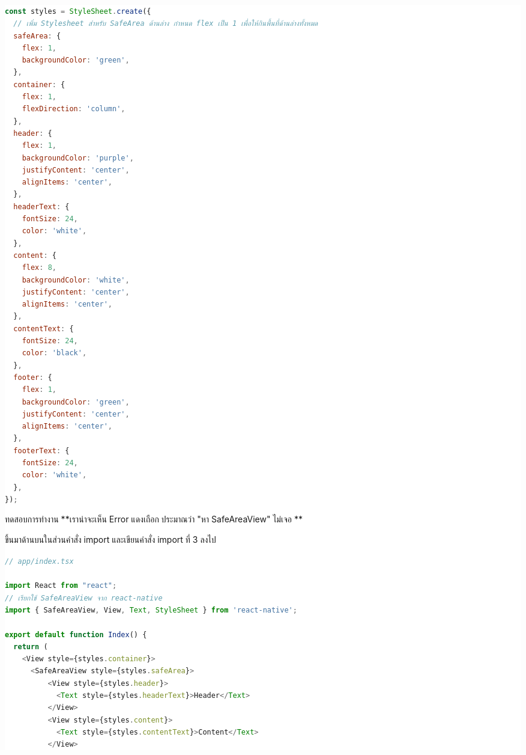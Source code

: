 ```jsx
const styles = StyleSheet.create({
  // เพิ่ม Stylesheet สำหรับ SafeArea ด้านล่าง กำหนด flex เป็น 1 เพื่อให้กินพื้นที่ด้านล่างทั้งหมด
  safeArea: {
    flex: 1,
    backgroundColor: 'green',
  },
  container: {
    flex: 1,
    flexDirection: 'column',
  },
  header: {
    flex: 1,
    backgroundColor: 'purple',
    justifyContent: 'center',
    alignItems: 'center',
  },
  headerText: {
    fontSize: 24,
    color: 'white',
  },
  content: {
    flex: 8,
    backgroundColor: 'white',
    justifyContent: 'center',
    alignItems: 'center',
  },
  contentText: {
    fontSize: 24,
    color: 'black',
  },
  footer: {
    flex: 1,
    backgroundColor: 'green',
    justifyContent: 'center',
    alignItems: 'center',
  },
  footerText: {
    fontSize: 24,
    color: 'white',
  },
});
```

ทดสอบการทำงาน **เราน่าจะเห็น Error แดงเถือก ประมาณว่า "หา SafeAreaView" ไม่เจอ **

ขึ้นมาด้านบนในส่วนคำสั่ง import และเขียนคำสั่ง import ที่ 3 ลงไป

```js
// app/index.tsx

import React from "react";
// เรียกใช้ SafeAreaView จาก react-native
import { SafeAreaView, View, Text, StyleSheet } from 'react-native';

export default function Index() {
  return (
    <View style={styles.container}>
      <SafeAreaView style={styles.safeArea}>
          <View style={styles.header}>
            <Text style={styles.headerText}>Header</Text>
          </View>
          <View style={styles.content}>
            <Text style={styles.contentText}>Content</Text>
          </View>
```